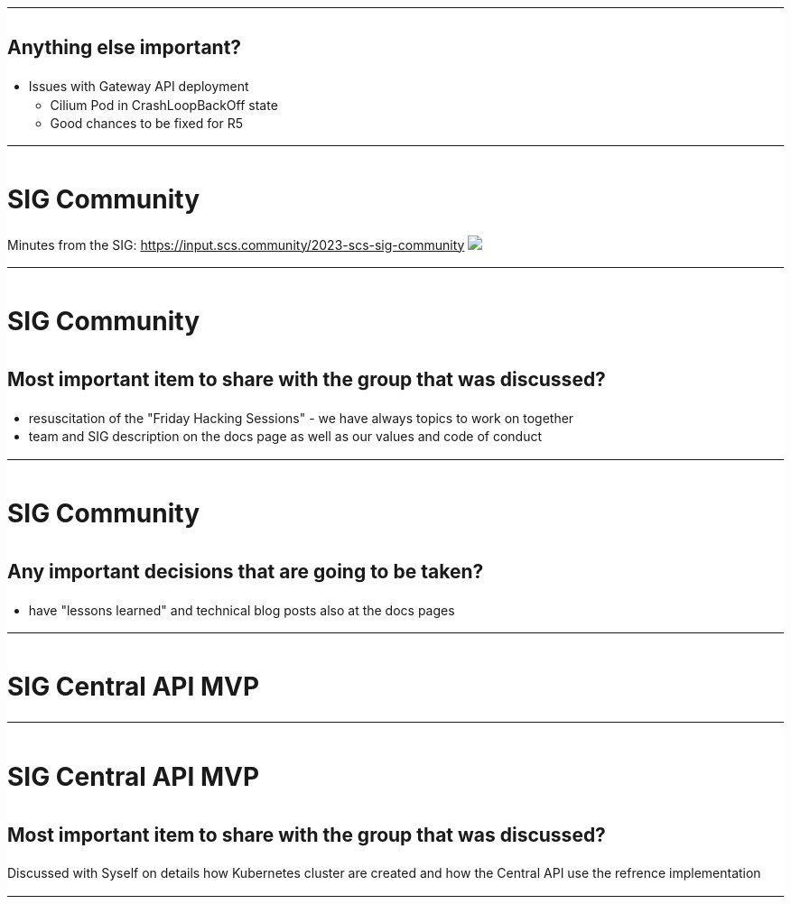 ----

## Anything else important?
* Issues with Gateway API deployment
    * Cilium Pod in CrashLoopBackOff state
    * Good chances to be fixed for R5


---

# SIG Community
Minutes from the SIG: https://input.scs.community/2023-scs-sig-community
![](https://input.scs.community/uploads/141063c5-8a41-4d8c-9c56-97282ef58f78.jpg)

----

# SIG Community

## Most important item to share with the group that was discussed?
* resuscitation of the "Friday Hacking Sessions" - we have always topics to work on together
* team and SIG description on the docs page as well as our values and code of conduct

----

# SIG Community
## Any important decisions that are going to be taken?
* have "lessons learned" and technical blog posts also at the docs pages

---

# SIG Central API MVP

----

# SIG Central API MVP
## Most important item to share with the group that was discussed?

Discussed with Syself on details how Kubernetes cluster are created and how the Central API use the refrence implementation

----

